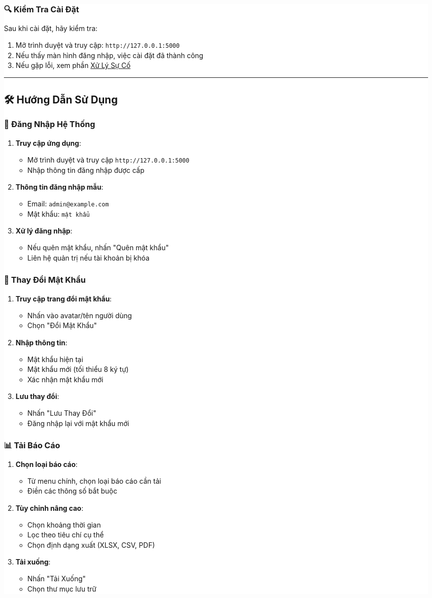 ### 🔍 Kiểm Tra Cài Đặt

Sau khi cài đặt, hãy kiểm tra:

1. Mở trình duyệt và truy cập: `http://127.0.0.1:5000`
2. Nếu thấy màn hình đăng nhập, việc cài đặt đã thành công
3. Nếu gặp lỗi, xem phần [Xử Lý Sự Cố](#️-xử-lý-sự-cố)

---

## 🛠️ Hướng Dẫn Sử Dụng

### 🔑 Đăng Nhập Hệ Thống

1. **Truy cập ứng dụng**:
   - Mở trình duyệt và truy cập `http://127.0.0.1:5000`
   - Nhập thông tin đăng nhập được cấp

2. **Thông tin đăng nhập mẫu**:
   - Email: `admin@example.com`
   - Mật khẩu: `mật khẩu`

3. **Xử lý đăng nhập**:
   - Nếu quên mật khẩu, nhấn "Quên mật khẩu"
   - Liên hệ quản trị nếu tài khoản bị khóa

### 🔄 Thay Đổi Mật Khẩu

1. **Truy cập trang đổi mật khẩu**:
   - Nhấn vào avatar/tên người dùng
   - Chọn "Đổi Mật Khẩu"

2. **Nhập thông tin**:
   - Mật khẩu hiện tại
   - Mật khẩu mới (tối thiểu 8 ký tự)
   - Xác nhận mật khẩu mới

3. **Lưu thay đổi**:
   - Nhấn "Lưu Thay Đổi"
   - Đăng nhập lại với mật khẩu mới

### 📊 Tải Báo Cáo

1. **Chọn loại báo cáo**:
   - Từ menu chính, chọn loại báo cáo cần tải
   - Điền các thông số bắt buộc

2. **Tùy chỉnh nâng cao**:
   - Chọn khoảng thời gian
   - Lọc theo tiêu chí cụ thể
   - Chọn định dạng xuất (XLSX, CSV, PDF)

3. **Tải xuống**:
   - Nhấn "Tải Xuống"
   - Chọn thư mục lưu trữ
